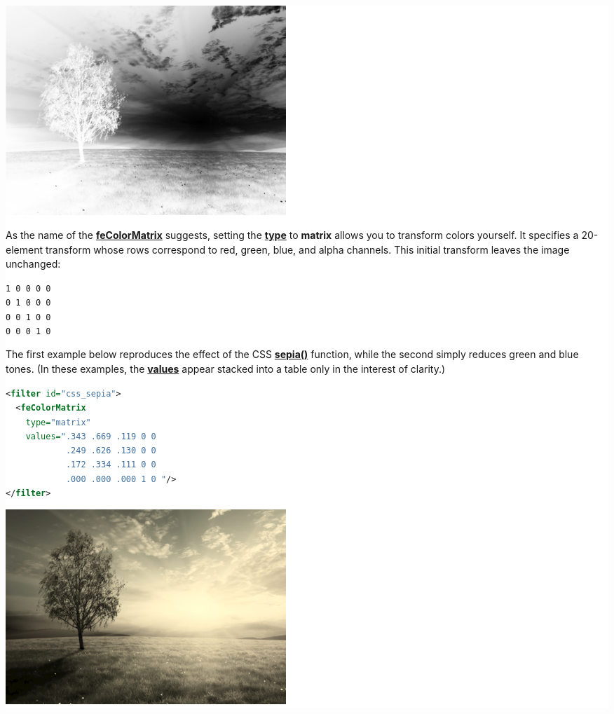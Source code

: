  ![svgf CMXluminanceToAlpha.png](/assets/thumb/c/ca/svgf_CMXluminanceToAlpha.png/400px-svgf_CMXluminanceToAlpha.png)

As the name of the [**feColorMatrix**](/svg/elements/feColorMatrix) suggests, setting the [**type**](/w/index.php?title=svg/attributes/type&action=edit&redlink=1) to **matrix** allows you to transform colors yourself. It specifies a 20-element transform whose rows correspond to red, green, blue, and alpha channels. This initial transform leaves the image unchanged:

    1 0 0 0 0
    0 1 0 0 0
    0 0 1 0 0
    0 0 0 1 0

The first example below reproduces the effect of the CSS [**sepia()**](/css/functions/sepia()) function, while the second simply reduces green and blue tones. (In these examples, the [**values**](/w/index.php?title=svg/attributes/values&action=edit&redlink=1) appear stacked into a table only in the interest of clarity.)

``` xml
<filter id="css_sepia">
  <feColorMatrix
    type="matrix"
    values=".343 .669 .119 0 0
            .249 .626 .130 0 0
            .172 .334 .111 0 0
            .000 .000 .000 1 0 "/>
</filter>
```

 ![svgf CMXsepia.png](/assets/thumb/0/02/svgf_CMXsepia.png/400px-svgf_CMXsepia.png)
